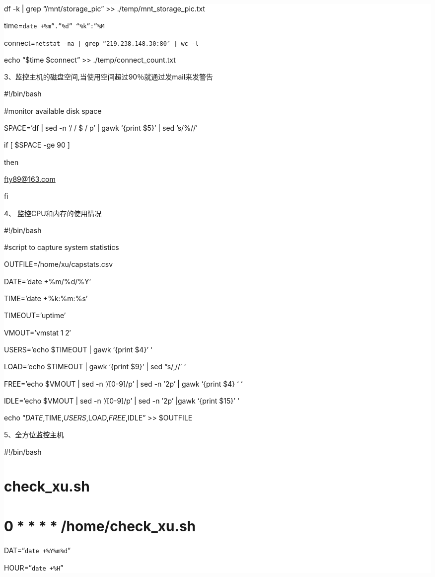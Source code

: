 df -k | grep “/mnt/storage_pic” >> ./temp/mnt_storage_pic.txt

time=`date +%m”.”%d” “%k”:”%M`

connect=`netstat -na | grep “219.238.148.30:80″ | wc -l`

echo “$time  $connect” >> ./temp/connect_count.txt

3、监控主机的磁盘空间,当使用空间超过90％就通过发mail来发警告

#!/bin/bash

#monitor available disk space

SPACE=’df | sed -n ‘/ / $ / p’ | gawk ‘{print $5}’ | sed  ’s/%//’

if [ $SPACE -ge 90 ]

then

fty89@163.com

fi

4、 监控CPU和内存的使用情况

#!/bin/bash

#script  to capture system statistics

OUTFILE=/home/xu/capstats.csv

DATE=’date +%m/%d/%Y’

TIME=’date +%k:%m:%s’

TIMEOUT=’uptime’

VMOUT=’vmstat 1 2′

USERS=’echo $TIMEOUT | gawk ‘{print $4}’ ‘

LOAD=’echo $TIMEOUT | gawk ‘{print $9}’ | sed “s/,//’ ‘

FREE=’echo $VMOUT | sed -n ‘/[0-9]/p’ | sed -n ’2p’ | gawk ‘{print $4} ‘ ‘

IDLE=’echo  $VMOUT | sed -n ‘/[0-9]/p’ | sed -n ’2p’ |gawk ‘{print $15}’ ‘

echo “$DATE,$TIME,$USERS,$LOAD,$FREE,$IDLE” >> $OUTFILE

5、全方位监控主机

#!/bin/bash

# check_xu.sh

# 0 * * * * /home/check_xu.sh

DAT=”`date +%Y%m%d`”

HOUR=”`date +%H`”
